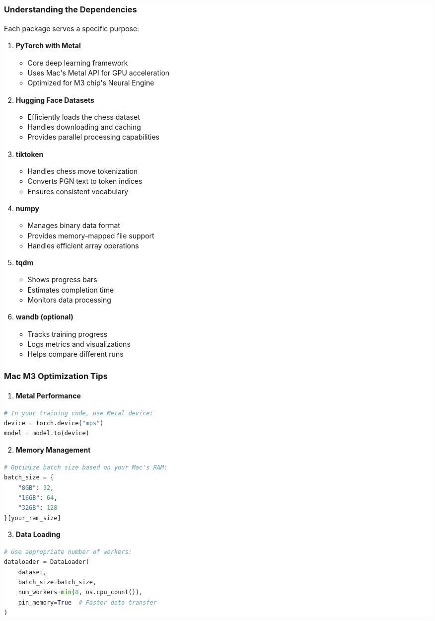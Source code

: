 ### Understanding the Dependencies

Each package serves a specific purpose:

1. **PyTorch with Metal**
   - Core deep learning framework
   - Uses Mac's Metal API for GPU acceleration
   - Optimized for M3 chip's Neural Engine

2. **Hugging Face Datasets**
   - Efficiently loads the chess dataset
   - Handles downloading and caching
   - Provides parallel processing capabilities

3. **tiktoken**
   - Handles chess move tokenization
   - Converts PGN text to token indices
   - Ensures consistent vocabulary

4. **numpy**
   - Manages binary data format
   - Provides memory-mapped file support
   - Handles efficient array operations

5. **tqdm**
   - Shows progress bars
   - Estimates completion time
   - Monitors data processing

6. **wandb (optional)**
   - Tracks training progress
   - Logs metrics and visualizations
   - Helps compare different runs

### Mac M3 Optimization Tips

1. **Metal Performance**
```python
# In your training code, use Metal device:
device = torch.device("mps")
model = model.to(device)
```

2. **Memory Management**
```python
# Optimize batch size based on your Mac's RAM:
batch_size = {
    "8GB": 32,
    "16GB": 64,
    "32GB": 128
}[your_ram_size]
```

3. **Data Loading**
```python
# Use appropriate number of workers:
dataloader = DataLoader(
    dataset,
    batch_size=batch_size,
    num_workers=min(8, os.cpu_count()),
    pin_memory=True  # Faster data transfer
)
```
